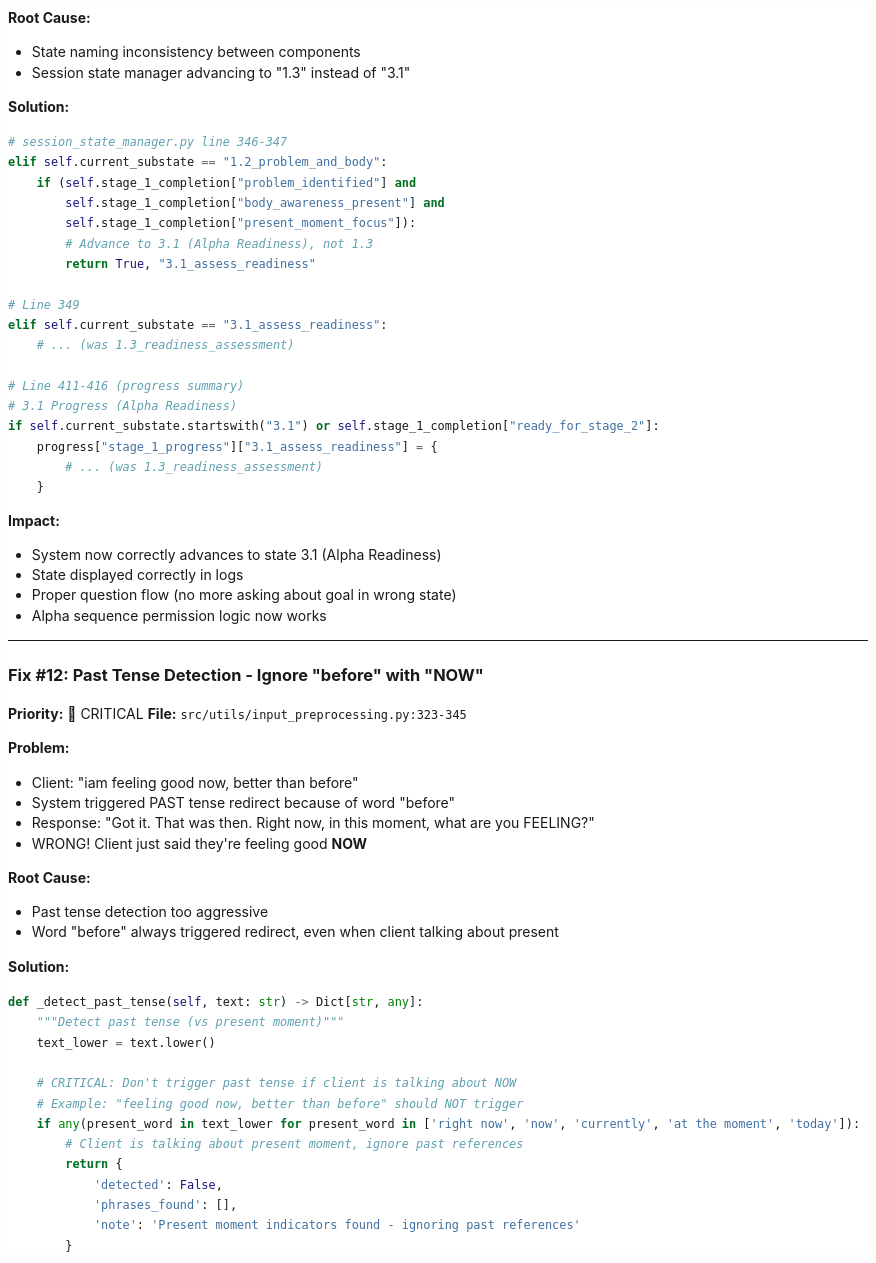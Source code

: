 **Root Cause:**
- State naming inconsistency between components
- Session state manager advancing to "1.3" instead of "3.1"

**Solution:**
```python
# session_state_manager.py line 346-347
elif self.current_substate == "1.2_problem_and_body":
    if (self.stage_1_completion["problem_identified"] and
        self.stage_1_completion["body_awareness_present"] and
        self.stage_1_completion["present_moment_focus"]):
        # Advance to 3.1 (Alpha Readiness), not 1.3
        return True, "3.1_assess_readiness"

# Line 349
elif self.current_substate == "3.1_assess_readiness":
    # ... (was 1.3_readiness_assessment)

# Line 411-416 (progress summary)
# 3.1 Progress (Alpha Readiness)
if self.current_substate.startswith("3.1") or self.stage_1_completion["ready_for_stage_2"]:
    progress["stage_1_progress"]["3.1_assess_readiness"] = {
        # ... (was 1.3_readiness_assessment)
    }
```

**Impact:**
- System now correctly advances to state 3.1 (Alpha Readiness)
- State displayed correctly in logs
- Proper question flow (no more asking about goal in wrong state)
- Alpha sequence permission logic now works

---

### Fix #12: Past Tense Detection - Ignore "before" with "NOW"
**Priority:** 🔴 CRITICAL
**File:** `src/utils/input_preprocessing.py:323-345`

**Problem:**
- Client: "iam feeling good now, better than before"
- System triggered PAST tense redirect because of word "before"
- Response: "Got it. That was then. Right now, in this moment, what are you FEELING?"
- WRONG! Client just said they're feeling good **NOW**

**Root Cause:**
- Past tense detection too aggressive
- Word "before" always triggered redirect, even when client talking about present

**Solution:**
```python
def _detect_past_tense(self, text: str) -> Dict[str, any]:
    """Detect past tense (vs present moment)"""
    text_lower = text.lower()

    # CRITICAL: Don't trigger past tense if client is talking about NOW
    # Example: "feeling good now, better than before" should NOT trigger
    if any(present_word in text_lower for present_word in ['right now', 'now', 'currently', 'at the moment', 'today']):
        # Client is talking about present moment, ignore past references
        return {
            'detected': False,
            'phrases_found': [],
            'note': 'Present moment indicators found - ignoring past references'
        }

```